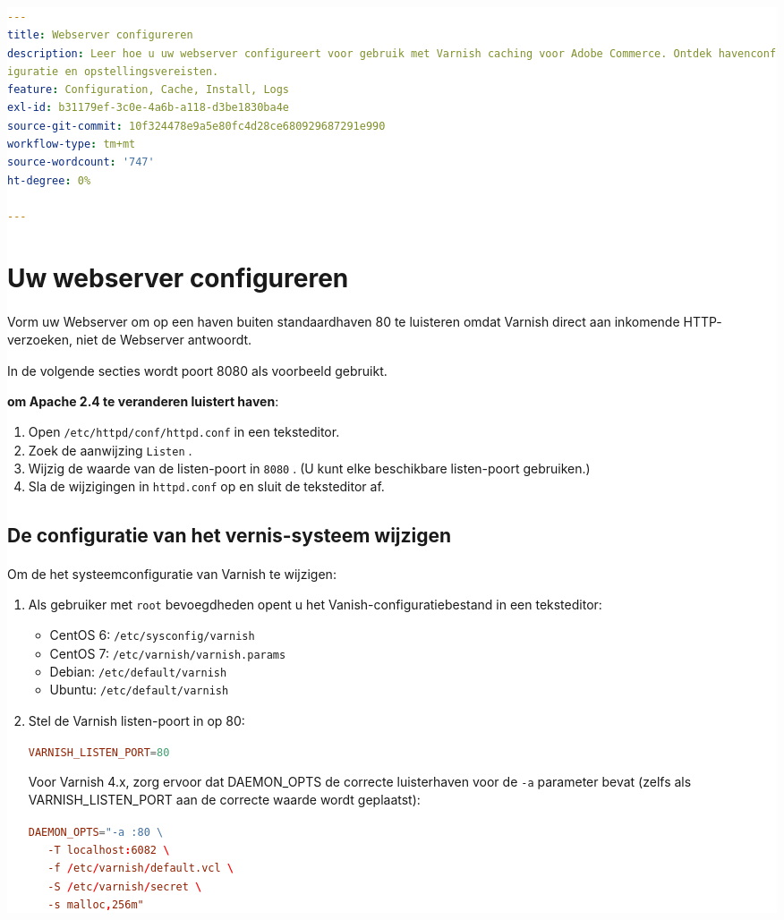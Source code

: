 ```yaml
---
title: Webserver configureren
description: Leer hoe u uw webserver configureert voor gebruik met Varnish caching voor Adobe Commerce. Ontdek havenconfiguratie en opstellingsvereisten.
feature: Configuration, Cache, Install, Logs
exl-id: b31179ef-3c0e-4a6b-a118-d3be1830ba4e
source-git-commit: 10f324478e9a5e80fc4d28ce680929687291e990
workflow-type: tm+mt
source-wordcount: '747'
ht-degree: 0%

---
```


# Uw webserver configureren

Vorm uw Webserver om op een haven buiten standaardhaven 80 te luisteren omdat Varnish direct aan inkomende HTTP- verzoeken, niet de Webserver antwoordt.

In de volgende secties wordt poort 8080 als voorbeeld gebruikt.

**om Apache 2.4 te veranderen luistert haven**:

1. Open `/etc/httpd/conf/httpd.conf` in een teksteditor.
1. Zoek de aanwijzing `Listen` .
1. Wijzig de waarde van de listen-poort in `8080` . (U kunt elke beschikbare listen-poort gebruiken.)
1. Sla de wijzigingen in `httpd.conf` op en sluit de teksteditor af.

## De configuratie van het vernis-systeem wijzigen

Om de het systeemconfiguratie van Varnish te wijzigen:

1. Als gebruiker met `root` bevoegdheden opent u het Vanish-configuratiebestand in een teksteditor:

   - CentOS 6: `/etc/sysconfig/varnish`
   - CentOS 7: `/etc/varnish/varnish.params`
   - Debian: `/etc/default/varnish`
   - Ubuntu: `/etc/default/varnish`

1. Stel de Varnish listen-poort in op 80:

   ```conf
   VARNISH_LISTEN_PORT=80
   ```

   Voor Varnish 4.x, zorg ervoor dat DAEMON_OPTS de correcte luisterhaven voor de `-a` parameter bevat (zelfs als VARNISH_LISTEN_PORT aan de correcte waarde wordt geplaatst):

   ```conf
   DAEMON_OPTS="-a :80 \
      -T localhost:6082 \
      -f /etc/varnish/default.vcl \
      -S /etc/varnish/secret \
      -s malloc,256m"
   ```
